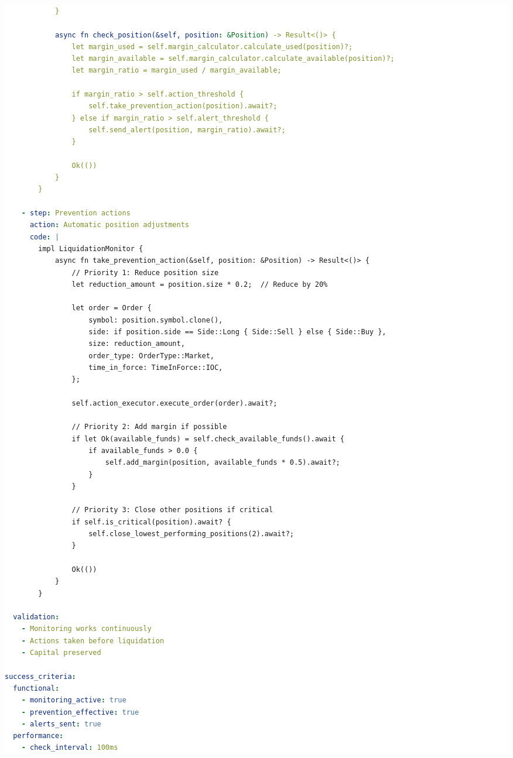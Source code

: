 ```yaml
            }
            
            async fn check_position(&self, position: &Position) -> Result<()> {
                let margin_used = self.margin_calculator.calculate_used(position)?;
                let margin_available = self.margin_calculator.calculate_available(position)?;
                let margin_ratio = margin_used / margin_available;
                
                if margin_ratio > self.action_threshold {
                    self.take_prevention_action(position).await?;
                } else if margin_ratio > self.alert_threshold {
                    self.send_alert(position, margin_ratio).await?;
                }
                
                Ok(())
            }
        }
        
    - step: Prevention actions
      action: Automatic position adjustments
      code: |
        impl LiquidationMonitor {
            async fn take_prevention_action(&self, position: &Position) -> Result<()> {
                // Priority 1: Reduce position size
                let reduction_amount = position.size * 0.2;  // Reduce by 20%
                
                let order = Order {
                    symbol: position.symbol.clone(),
                    side: if position.side == Side::Long { Side::Sell } else { Side::Buy },
                    size: reduction_amount,
                    order_type: OrderType::Market,
                    time_in_force: TimeInForce::IOC,
                };
                
                self.action_executor.execute_order(order).await?;
                
                // Priority 2: Add margin if possible
                if let Ok(available_funds) = self.check_available_funds().await {
                    if available_funds > 0.0 {
                        self.add_margin(position, available_funds * 0.5).await?;
                    }
                }
                
                // Priority 3: Close other positions if critical
                if self.is_critical(position).await? {
                    self.close_lowest_performing_positions(2).await?;
                }
                
                Ok(())
            }
        }

  validation:
    - Monitoring works continuously
    - Actions taken before liquidation
    - Capital preserved

success_criteria:
  functional:
    - monitoring_active: true
    - prevention_effective: true
    - alerts_sent: true
  performance:
    - check_interval: 100ms
```